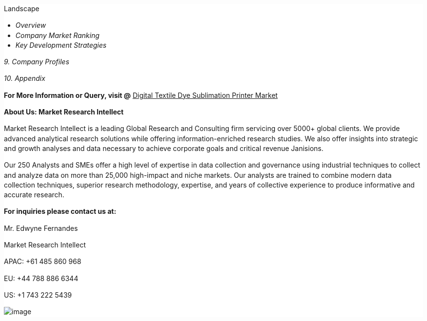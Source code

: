 Landscape</span></em></p><ul><li><em><span class="">Overview</span></em></li><li><em><span class="">Company Market Ranking</span></em></li><li><em><span class="">Key Development Strategies</span></em></li></ul><p><em><span class="font-[700]">9. Company Profiles</span></em></p><p><em><span class="font-[700]">10. Appendix</span></em></p><p><span class="font-[700]"><strong>For More Information or Query, visit&nbsp;@</strong>&nbsp;</span><span class="font-[700]"><a href="https://www.marketresearchintellect.com/product/digital-textile-dye-sublimation-printer-market/?utm_source=Linkedin&utm_medium=828" target="_blank" data-tracking-control-name="article-ssr-frontend-pulse_little-text-block" data-tracking-will-navigate="" data-test-link="">Digital Textile Dye Sublimation Printer Market</a></span></p><p><strong><span class="font-[700]">About Us: Market Research Intellect</span></strong></p><p><span class="">Market Research Intellect is a leading Global Research and Consulting firm servicing over 5000+ global clients. We provide advanced analytical research solutions while offering information-enriched research studies.&nbsp;</span>We also offer insights into strategic and growth analyses and data necessary to achieve corporate goals and critical revenue Janisions.</p><p><span class="">Our 250 Analysts and SMEs offer a high level of expertise in data collection and governance using industrial techniques to collect and analyze data on more than 25,000 high-impact and niche markets. Our analysts are trained to combine modern data collection techniques, superior research methodology, expertise, and years of collective experience to produce informative and accurate research.</span></p><p><strong>For inquiries please contact us at:</strong></p><p>Mr. Edwyne Fernandes</p><p>Market Research Intellect</p><p>APAC: +61 485 860 968</p><p>EU: +44 788 886 6344</p><p>US: +1 743 222 5439</p>
![image](https://github.com/user-attachments/assets/9e8ad90e-5d11-4c7f-a98c-31f8776d27f2)
